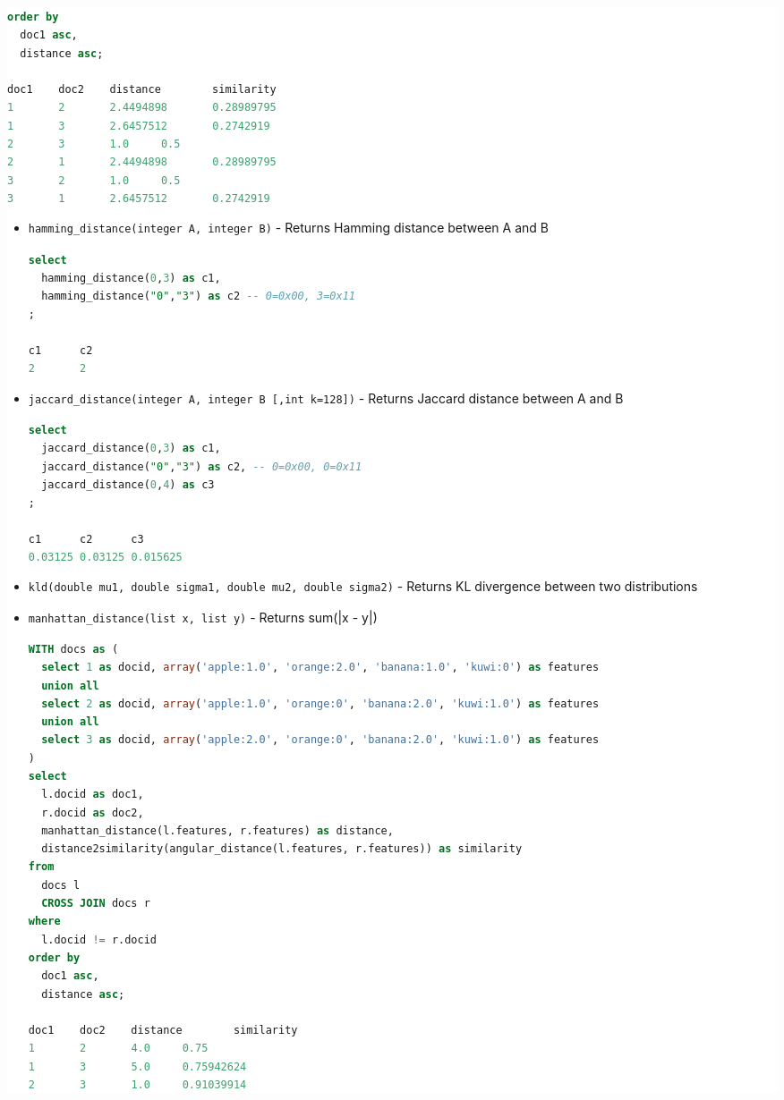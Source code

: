   ```sql
  order by 
    doc1 asc,
    distance asc;

  doc1    doc2    distance        similarity
  1       2       2.4494898       0.28989795
  1       3       2.6457512       0.2742919
  2       3       1.0     0.5
  2       1       2.4494898       0.28989795
  3       2       1.0     0.5
  3       1       2.6457512       0.2742919
  ```

- `hamming_distance(integer A, integer B)` - Returns Hamming distance between A and B
  ```sql
  select 
    hamming_distance(0,3) as c1, 
    hamming_distance("0","3") as c2 -- 0=0x00, 3=0x11
  ;

  c1      c2
  2       2
  ```

- `jaccard_distance(integer A, integer B [,int k=128])` - Returns Jaccard distance between A and B
  ```sql
  select 
    jaccard_distance(0,3) as c1, 
    jaccard_distance("0","3") as c2, -- 0=0x00, 0=0x11
    jaccard_distance(0,4) as c3
  ;

  c1      c2      c3
  0.03125 0.03125 0.015625
  ```

- `kld(double mu1, double sigma1, double mu2, double sigma2)` - Returns KL divergence between two distributions

- `manhattan_distance(list x, list y)` - Returns sum(|x - y|)
  ```sql
  WITH docs as (
    select 1 as docid, array('apple:1.0', 'orange:2.0', 'banana:1.0', 'kuwi:0') as features
    union all
    select 2 as docid, array('apple:1.0', 'orange:0', 'banana:2.0', 'kuwi:1.0') as features
    union all
    select 3 as docid, array('apple:2.0', 'orange:0', 'banana:2.0', 'kuwi:1.0') as features
  ) 
  select
    l.docid as doc1,
    r.docid as doc2,
    manhattan_distance(l.features, r.features) as distance,
    distance2similarity(angular_distance(l.features, r.features)) as similarity
  from 
    docs l
    CROSS JOIN docs r
  where
    l.docid != r.docid
  order by 
    doc1 asc,
    distance asc;

  doc1    doc2    distance        similarity
  1       2       4.0     0.75
  1       3       5.0     0.75942624
  2       3       1.0     0.91039914
  ```
